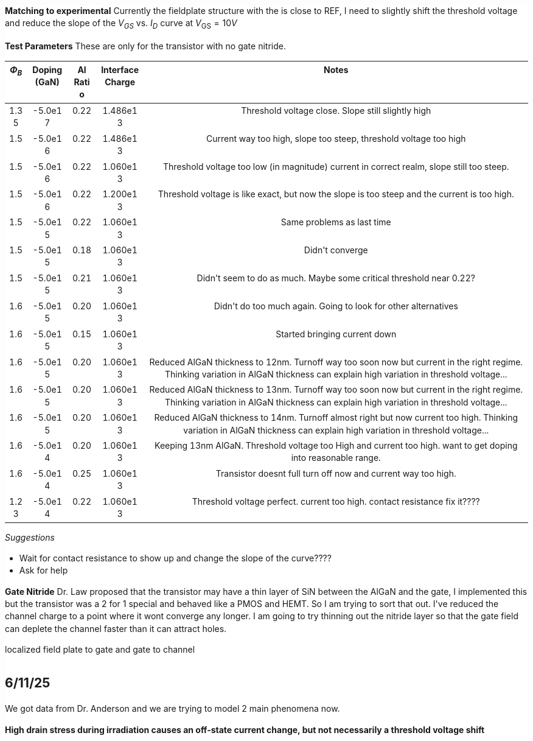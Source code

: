 **Matching to experimental**
Currently the fieldplate structure with the is close to REF, I need to slightly shift the threshold voltage and reduce the slope of the $V_{GS}\text{ vs. }I_{D}$ curve at $V_{\text{GS}}=10V$ 


**Test Parameters**
These are only for the transistor with no gate nitride.

| $\Phi_B$ | Doping (GaN) | Al Ratio | Interface Charge |                                                                                        Notes                                                                                        |
| :------: | :----------: | :------: | :--------------: | :---------------------------------------------------------------------------------------------------------------------------------------------------------------------------------: |
|   1.35   |   -5.0e17    |   0.22   |     1.486e13     |                                                                 Threshold voltage close. Slope still slightly high                                                                  |
|   1.5    |   -5.0e16    |   0.22   |     1.486e13     |                                                          Current way too high, slope too steep, threshold voltage too high                                                          |
|   1.5    |   -5.0e16    |   0.22   |     1.060e13     |                                              Threshold voltage too low (in magnitude) current in correct realm, slope still too steep.                                              |
|   1.5    |   -5.0e16    |   0.22   |     1.200e13     |                                            Threshold voltage is like exact, but now the slope is too steep and the current is too high.                                             |
|   1.5    |   -5.0e15    |   0.22   |     1.060e13     |                                                                             Same problems as last time                                                                              |
|   1.5    |   -5.0e15    |   0.18   |     1.060e13     |                                                                                   Didn't converge                                                                                   |
|   1.5    |   -5.0e15    |   0.21   |     1.060e13     |                                                         Didn't seem to do as much. Maybe some critical threshold near 0.22?                                                         |
|   1.6    |   -5.0e15    |   0.20   |     1.060e13     |                                                           Didn't do too much again. Going to look for other alternatives                                                            |
|   1.6    |   -5.0e15    |   0.15   |     1.060e13     |                                                                            Started bringing current down                                                                            |
|   1.6    |   -5.0e15    |   0.20   |     1.060e13     | Reduced AlGaN thickness to 12nm. Turnoff way too soon now but current in the right regime. Thinking variation in AlGaN thickness can explain high variation in threshold voltage... |
|   1.6    |   -5.0e15    |   0.20   |     1.060e13     | Reduced AlGaN thickness to 13nm. Turnoff way too soon now but current in the right regime. Thinking variation in AlGaN thickness can explain high variation in threshold voltage... |
|   1.6    |   -5.0e15    |   0.20   |     1.060e13     |      Reduced AlGaN thickness to 14nm. Turnoff almost right but now current too high. Thinking variation in AlGaN thickness can explain high variation in threshold voltage...       |
|   1.6    |   -5.0e14    |   0.20   |     1.060e13     |                                   Keeping 13nm AlGaN. Threshold voltage too High and current too high. want to get doping into reasonable range.                                    |
|   1.6    |   -5.0e14    |   0.25   |     1.060e13     |                                                            Transistor doesnt full turn off now and current way too high.                                                            |
|   1.23   |   -5.0e14    |   0.22   |     1.060e13     |                                                     Threshold voltage perfect. current too high. contact resistance fix it????                                                      |

*Suggestions*
- Wait for contact resistance to show up and change the slope of the curve????
- Ask for help

**Gate Nitride**
Dr. Law proposed that the transistor may have a thin layer of SiN between the AlGaN and the gate, I implemented this but the transistor was a 2 for 1 special and behaved like a PMOS and HEMT. So I am trying to sort that out. I've reduced the channel charge to a point where it wont converge any longer. I am going to try thinning out the nitride layer so that the gate field can deplete the channel faster than it can attract holes.

localized field plate to gate and gate to channel

## 6/11/25
We got data from Dr. Anderson and we are trying to model 2 main phenomena now.

**High drain stress during irradiation causes an off-state current change, but not necessarily a threshold voltage shift**
